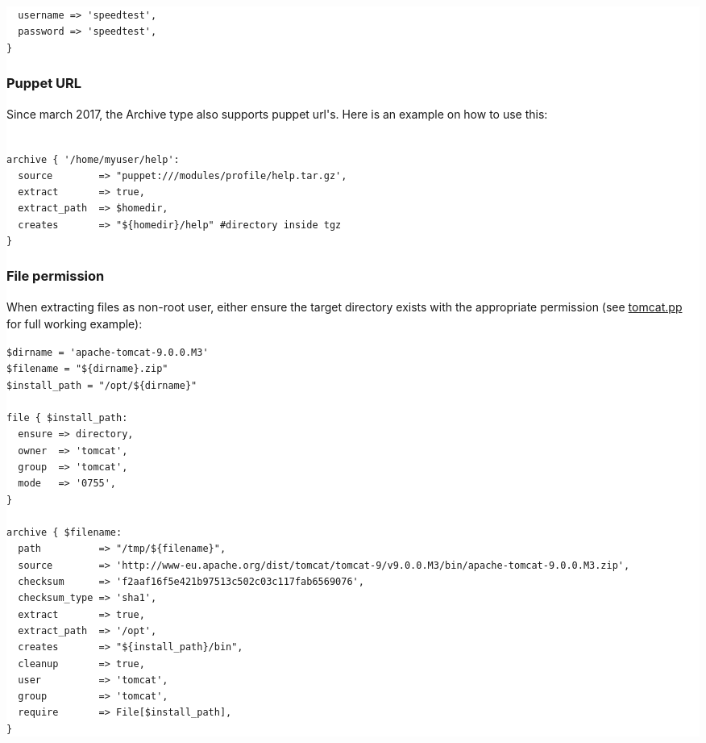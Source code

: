 ```puppet
  username => 'speedtest',
  password => 'speedtest',
}
```

### Puppet URL

Since march 2017, the Archive type also supports puppet url's. Here is an example
on how to use this:

```puppet

archive { '/home/myuser/help':
  source        => "puppet:///modules/profile/help.tar.gz',
  extract       => true,
  extract_path  => $homedir,
  creates       => "${homedir}/help" #directory inside tgz
}
```

### File permission

When extracting files as non-root user, either ensure the target directory
exists with the appropriate permission (see [tomcat.pp](tests/tomcat.pp) for
full working example):

```puppet
$dirname = 'apache-tomcat-9.0.0.M3'
$filename = "${dirname}.zip"
$install_path = "/opt/${dirname}"

file { $install_path:
  ensure => directory,
  owner  => 'tomcat',
  group  => 'tomcat',
  mode   => '0755',
}

archive { $filename:
  path          => "/tmp/${filename}",
  source        => 'http://www-eu.apache.org/dist/tomcat/tomcat-9/v9.0.0.M3/bin/apache-tomcat-9.0.0.M3.zip',
  checksum      => 'f2aaf16f5e421b97513c502c03c117fab6569076',
  checksum_type => 'sha1',
  extract       => true,
  extract_path  => '/opt',
  creates       => "${install_path}/bin",
  cleanup       => true,
  user          => 'tomcat',
  group         => 'tomcat',
  require       => File[$install_path],
}
```
